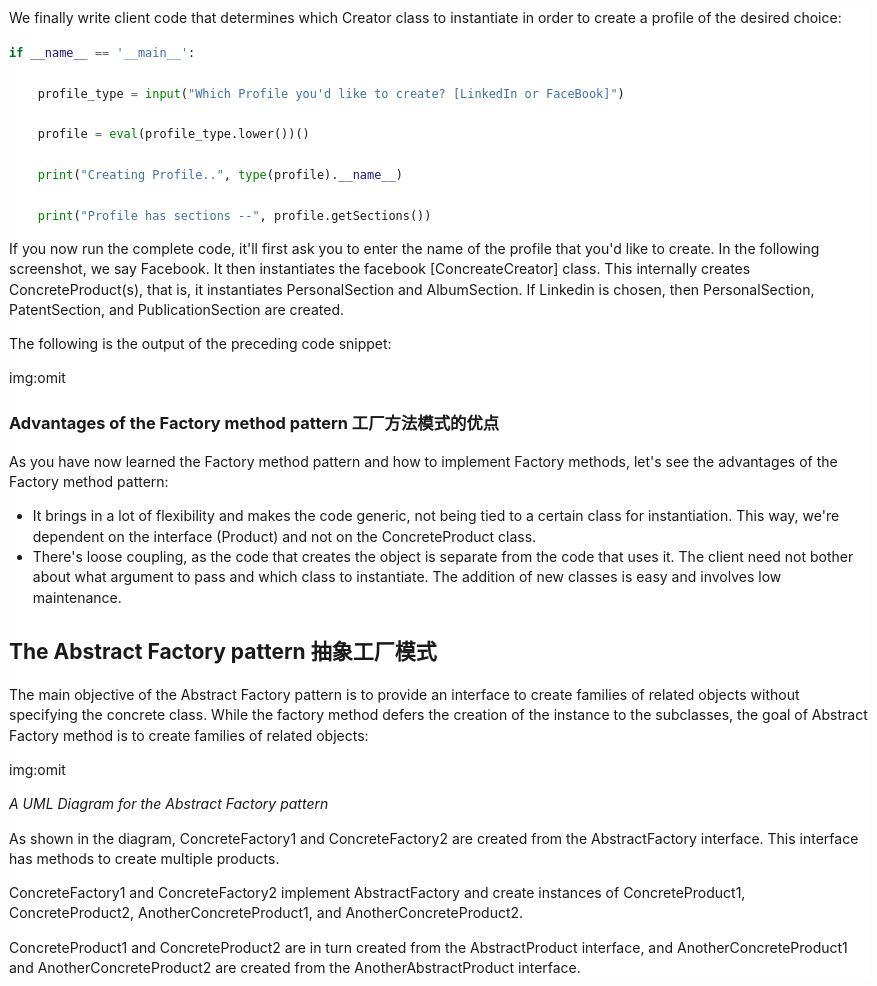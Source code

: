 We finally write client code that determines which Creator class to instantiate in order to create a profile of the desired choice:  

```python
if __name__ == '__main__':

    profile_type = input("Which Profile you'd like to create? [LinkedIn or FaceBook]")

    profile = eval(profile_type.lower())()

    print("Creating Profile..", type(profile).__name__)

    print("Profile has sections --", profile.getSections())
```

If you now run the complete code, it'll first ask you to enter the name of the profile that you'd like to create. In the following screenshot, we say Facebook. It then instantiates the facebook [ConcreateCreator] class. This internally creates ConcreteProduct(s), that is, it instantiates PersonalSection and AlbumSection. If Linkedin is chosen, then PersonalSection, PatentSection, and PublicationSection are created.  

The following is the output of the preceding code snippet:  

img:omit  
 
### Advantages of the Factory method pattern 工厂方法模式的优点

As you have now learned the Factory method pattern and how to implement Factory methods, let's see the advantages of the Factory method pattern:  

- It brings in a lot of flexibility and makes the code generic, not being tied to a certain class for instantiation. This way, we're dependent on the interface (Product) and not on the ConcreteProduct class.
- There's loose coupling, as the code that creates the object is separate from the code that uses it. The client need not bother about what argument to pass and which class to instantiate. The addition of new classes is easy and involves low maintenance.
 
## The Abstract Factory pattern 抽象工厂模式

The main objective of the Abstract Factory pattern is to provide an interface to create families of related objects without specifying the concrete class. While the factory method defers the creation of the instance to the subclasses, the goal of Abstract Factory method is to create families of related objects:  

img:omit  

*A UML Diagram for the Abstract Factory pattern*  

As shown in the diagram, ConcreteFactory1 and ConcreteFactory2 are created from the AbstractFactory interface. This interface has methods to create multiple products.  

ConcreteFactory1 and ConcreteFactory2 implement AbstractFactory and create instances of ConcreteProduct1, ConcreteProduct2, AnotherConcreteProduct1, and AnotherConcreteProduct2.  

ConcreteProduct1 and ConcreteProduct2 are in turn created from the AbstractProduct interface, and AnotherConcreteProduct1 and AnotherConcreteProduct2 are created from the AnotherAbstractProduct interface.  
